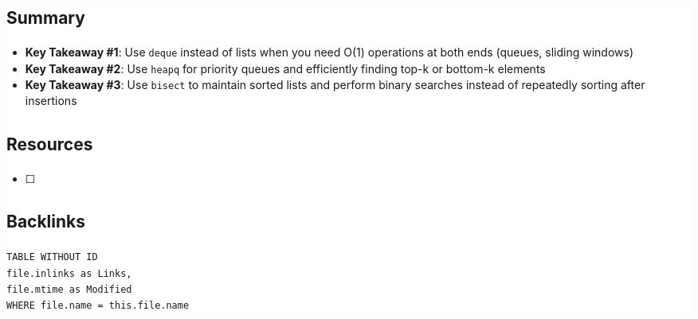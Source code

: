 ## Summary

- **Key Takeaway #1**: Use `deque` instead of lists when you need O(1) operations at both ends (queues, sliding windows)
- **Key Takeaway #2**: Use `heapq` for priority queues and efficiently finding top-k or bottom-k elements
- **Key Takeaway #3**: Use `bisect` to maintain sorted lists and perform binary searches instead of repeatedly sorting after insertions

## Resources
- [  ] 

## Backlinks
```dataview
TABLE WITHOUT ID 
file.inlinks as Links,
file.mtime as Modified
WHERE file.name = this.file.name
```